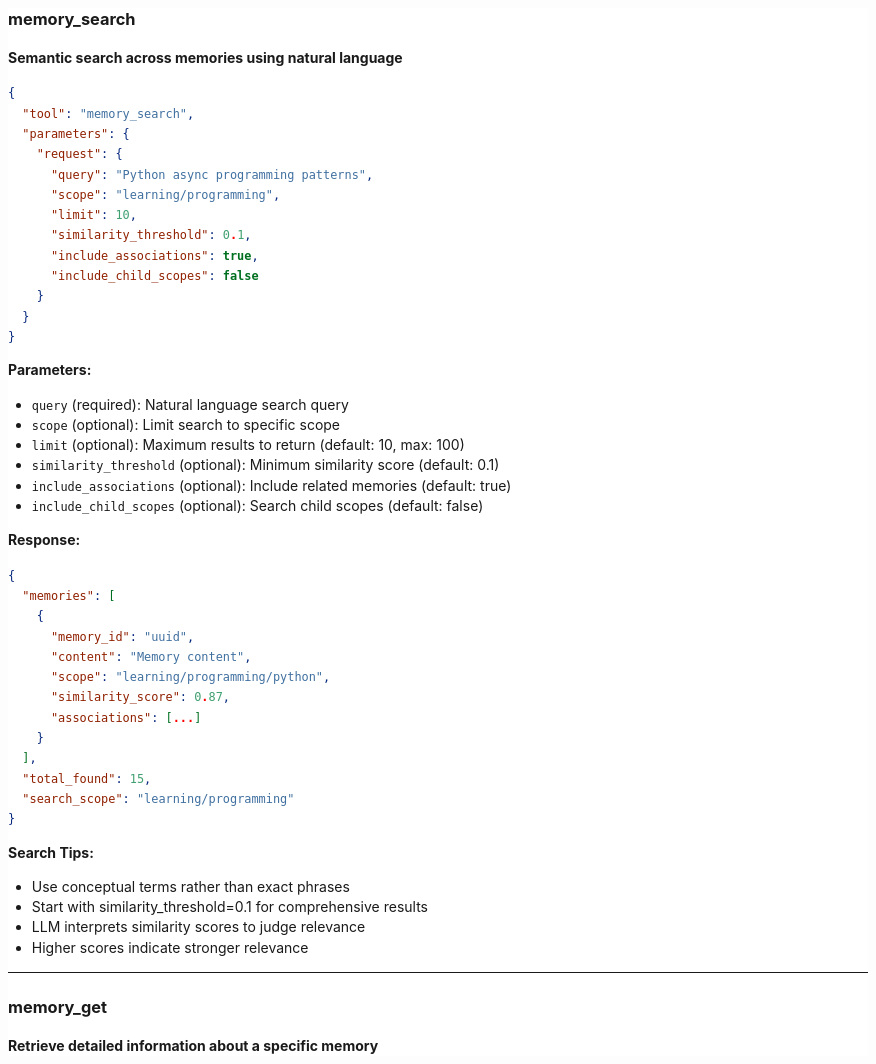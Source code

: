 
### memory_search
**Semantic search across memories using natural language**

```json
{
  "tool": "memory_search", 
  "parameters": {
    "request": {
      "query": "Python async programming patterns",
      "scope": "learning/programming",
      "limit": 10,
      "similarity_threshold": 0.1,
      "include_associations": true,
      "include_child_scopes": false
    }
  }
}
```

**Parameters:**
- `query` (required): Natural language search query
- `scope` (optional): Limit search to specific scope
- `limit` (optional): Maximum results to return (default: 10, max: 100)
- `similarity_threshold` (optional): Minimum similarity score (default: 0.1)
- `include_associations` (optional): Include related memories (default: true)
- `include_child_scopes` (optional): Search child scopes (default: false)

**Response:**
```json
{
  "memories": [
    {
      "memory_id": "uuid",
      "content": "Memory content",
      "scope": "learning/programming/python",
      "similarity_score": 0.87,
      "associations": [...]
    }
  ],
  "total_found": 15,
  "search_scope": "learning/programming"
}
```

**Search Tips:**
- Use conceptual terms rather than exact phrases
- Start with similarity_threshold=0.1 for comprehensive results
- LLM interprets similarity scores to judge relevance
- Higher scores indicate stronger relevance

---

### memory_get
**Retrieve detailed information about a specific memory**

